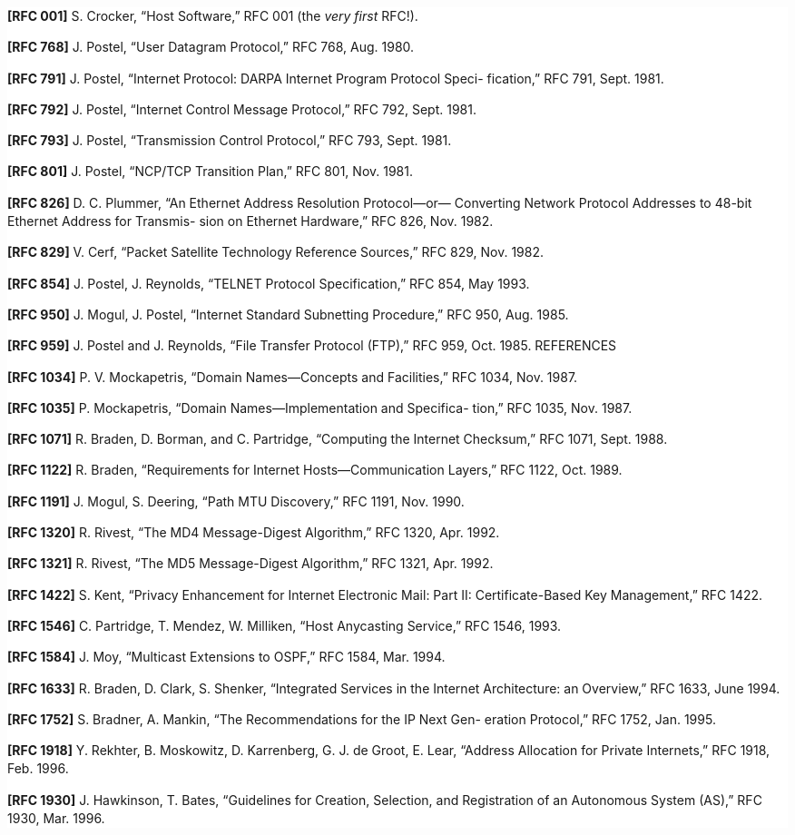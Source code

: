 **\[RFC 001\]** S. Crocker, “Host Software,” RFC 001 (the _very first_ RFC!).

**\[RFC 768\]** J. Postel, “User Datagram Protocol,” RFC 768, Aug. 1980.

**\[RFC 791\]** J. Postel, “Internet Protocol: DARPA Internet Program Protocol Speci- fication,” RFC 791, Sept. 1981.

**\[RFC 792\]** J. Postel, “Internet Control Message Protocol,” RFC 792, Sept. 1981.

**\[RFC 793\]** J. Postel, “Transmission Control Protocol,” RFC 793, Sept. 1981.

**\[RFC 801\]** J. Postel, “NCP/TCP Transition Plan,” RFC 801, Nov. 1981.

**\[RFC 826\]** D. C. Plummer, “An Ethernet Address Resolution Protocol—or— Converting Network Protocol Addresses to 48-bit Ethernet Address for Transmis- sion on Ethernet Hardware,” RFC 826, Nov. 1982.

**\[RFC 829\]** V. Cerf, “Packet Satellite Technology Reference Sources,” RFC 829, Nov. 1982.

**\[RFC 854\]** J. Postel, J. Reynolds, “TELNET Protocol Specification,” RFC 854, May 1993.

**\[RFC 950\]** J. Mogul, J. Postel, “Internet Standard Subnetting Procedure,” RFC 950, Aug. 1985.

**\[RFC 959\]** J. Postel and J. Reynolds, “File Transfer Protocol (FTP),” RFC 959, Oct. 1985.
 REFERENCES

**\[RFC 1034\]** P. V. Mockapetris, “Domain Names—Concepts and Facilities,” RFC 1034, Nov. 1987.

**\[RFC 1035\]** P. Mockapetris, “Domain Names—Implementation and Specifica- tion,” RFC 1035, Nov. 1987.

**\[RFC 1071\]** R. Braden, D. Borman, and C. Partridge, “Computing the Internet Checksum,” RFC 1071, Sept. 1988.

**\[RFC 1122\]** R. Braden, “Requirements for Internet Hosts—Communication Layers,” RFC 1122, Oct. 1989.

**\[RFC 1191\]** J. Mogul, S. Deering, “Path MTU Discovery,” RFC 1191, Nov. 1990.

**\[RFC 1320\]** R. Rivest, “The MD4 Message-Digest Algorithm,” RFC 1320, Apr. 1992.

**\[RFC 1321\]** R. Rivest, “The MD5 Message-Digest Algorithm,” RFC 1321, Apr. 1992.

**\[RFC 1422\]** S. Kent, “Privacy Enhancement for Internet Electronic Mail: Part II: Certificate-Based Key Management,” RFC 1422.

**\[RFC 1546\]** C. Partridge, T. Mendez, W. Milliken, “Host Anycasting Service,” RFC 1546, 1993.

**\[RFC 1584\]** J. Moy, “Multicast Extensions to OSPF,” RFC 1584, Mar. 1994.

**\[RFC 1633\]** R. Braden, D. Clark, S. Shenker, “Integrated Services in the Internet Architecture: an Overview,” RFC 1633, June 1994.

**\[RFC 1752\]** S. Bradner, A. Mankin, “The Recommendations for the IP Next Gen- eration Protocol,” RFC 1752, Jan. 1995.

**\[RFC 1918\]** Y. Rekhter, B. Moskowitz, D. Karrenberg, G. J. de Groot, E. Lear, “Address Allocation for Private Internets,” RFC 1918, Feb. 1996.

**\[RFC 1930\]** J. Hawkinson, T. Bates, “Guidelines for Creation, Selection, and Registration of an Autonomous System (AS),” RFC 1930, Mar. 1996.
